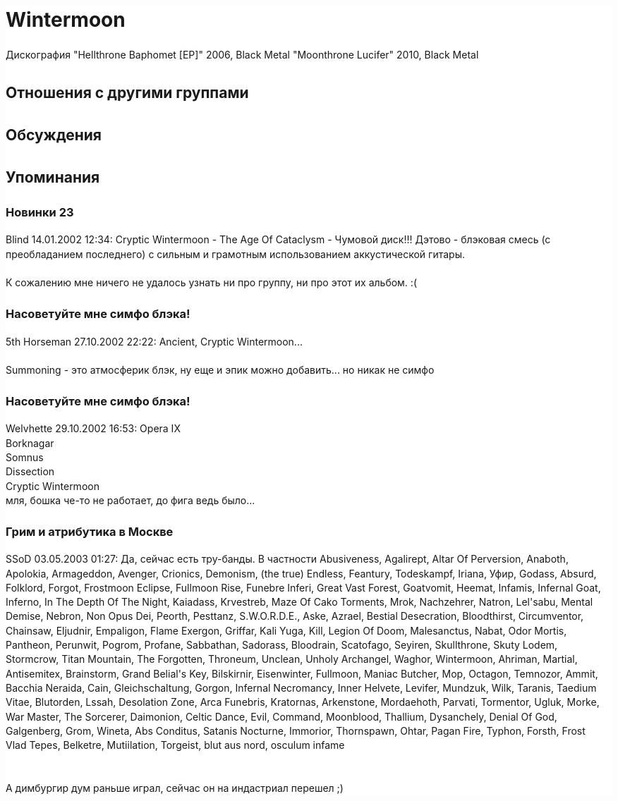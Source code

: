 # Wintermoon

Дискография
"Hellthrone Baphomet [EP]" 2006, Black Metal
"Moonthrone Lucifer" 2010, Black Metal

## Отношения с другими группами


## Обсуждения


## Упоминания

### Новинки 23

Blind 14.01.2002 12:34:
Cryptic Wintermoon - The Age Of Cataclysm - Чумовой диск!!! Дэтово - блэковая смесь (с преобладанием последнего) с сильным и грамотным использованием аккустической гитары. <BR><BR>К сожалению мне ничего не удалось узнать ни про группу, ни про этот их альбом. :(

### Насоветуйте мне симфо блэка!

5th Horseman 27.10.2002 22:22:
Ancient, Cryptic Wintermoon...<BR><BR>Summoning - это атмосферик блэк, ну еще и эпик можно добавить... но никак не симфо

### Насоветуйте мне симфо блэка!

Welvhette 29.10.2002 16:53:
Opera IX<BR>Borknagar<BR>Somnus<BR>Dissection<BR>Cryptic Wintermoon<BR>мля, бошка че-то не работает, до фига ведь было...

### Грим и атрибутика в Москве

SSoD 03.05.2003 01:27:
Да, сейчас есть тру-банды. В частности Abusiveness, Agalirept, Altar Of Perversion, Anaboth, Apolokia, Armageddon, Avenger, Crionics, Demonism, (the true) Endless, Feantury, Todeskampf, Iriana, Уфир, Godass, Absurd, Folklord, Forgot, Frostmoon Eclipse, Fullmoon Rise, Funebre Inferi, Great Vast Forest, Goatvomit, Heemat, Infamis, Infernal Goat, Inferno, In The Depth Of The Night, Kaiadass, Krvestreb, Maze Of Cako Torments, Mrok, Nachzehrer, Natron, Lel'sabu, Mental Demise, Nebron, Non Opus Dei, Peorth, Pesttanz, S.W.O.R.D.E., Aske, Azrael, Bestial Desecration,  Bloodthirst, Circumventor, Chainsaw, Eljudnir, Empaligon, Flame Exergon, Griffar, Kali Yuga, Kill, Legion Of Doom, Malesanctus, Nabat, Odor Mortis, Pantheon, Perunwit, Pogrom, Profane, Sabbathan, Sadorass, Bloodrain, Scatofago, Seyiren, Skullthrone, Skuty Lodem, Stormcrow, Titan Mountain, The Forgotten, Throneum, Unclean, Unholy Archangel, Waghor, Wintermoon, Ahriman, Martial, Antisemitex, Brainstorm, Grand Belial's Key, Bilskirnir, Eisenwinter, Fullmoon, Maniac Butcher, Mop, Octagon, Temnozor, Ammit, Bacchia Neraida, Cain, Gleichschaltung, Gorgon, Infernal Necromancy, Inner Helvete, Levifer, Mundzuk, Wilk, Taranis, Taedium Vitae, Blutorden, Lssah, Desolation Zone, Arca Funebris, Kratornas, Arkenstone, Mordaehoth, Parvati, Tormentor, Ugluk, Morke, War Master, The Sorcerer, Daimonion, Celtic Dance, Evil, Command, Moonblood, Thallium, Dysanchely, Denial Of God, Galgenberg, Grom, Wineta, Abs Conditus, Satanis Nocturne, Immorior, Thornspawn, Ohtar, Pagan Fire, Typhon, Forsth, Frost<BR>Vlad Tepes, Belketre, Mutiilation, Torgeist, blut aus nord, osculum infame<BR><BR><BR>А димбургир дум раньше играл, сейчас он на индастриал перешел ;)
